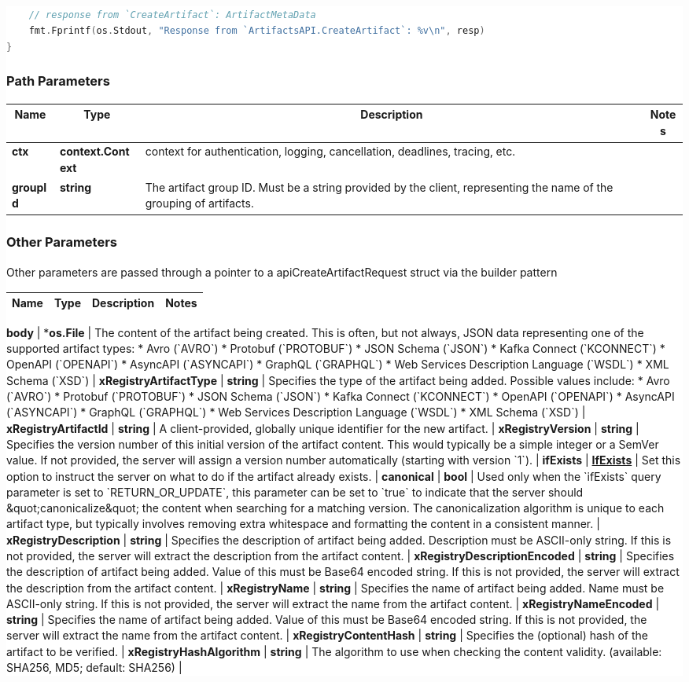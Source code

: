 ```go
    // response from `CreateArtifact`: ArtifactMetaData
    fmt.Fprintf(os.Stdout, "Response from `ArtifactsAPI.CreateArtifact`: %v\n", resp)
}
```

### Path Parameters


Name | Type | Description  | Notes
------------- | ------------- | ------------- | -------------
**ctx** | **context.Context** | context for authentication, logging, cancellation, deadlines, tracing, etc.
**groupId** | **string** | The artifact group ID.  Must be a string provided by the client, representing the name of the grouping of artifacts. | 

### Other Parameters

Other parameters are passed through a pointer to a apiCreateArtifactRequest struct via the builder pattern


Name | Type | Description  | Notes
------------- | ------------- | ------------- | -------------

 **body** | ***os.File** | The content of the artifact being created. This is often, but not always, JSON data representing one of the supported artifact types:  * Avro (&#x60;AVRO&#x60;) * Protobuf (&#x60;PROTOBUF&#x60;) * JSON Schema (&#x60;JSON&#x60;) * Kafka Connect (&#x60;KCONNECT&#x60;) * OpenAPI (&#x60;OPENAPI&#x60;) * AsyncAPI (&#x60;ASYNCAPI&#x60;) * GraphQL (&#x60;GRAPHQL&#x60;) * Web Services Description Language (&#x60;WSDL&#x60;) * XML Schema (&#x60;XSD&#x60;)  | 
 **xRegistryArtifactType** | **string** | Specifies the type of the artifact being added. Possible values include:  * Avro (&#x60;AVRO&#x60;) * Protobuf (&#x60;PROTOBUF&#x60;) * JSON Schema (&#x60;JSON&#x60;) * Kafka Connect (&#x60;KCONNECT&#x60;) * OpenAPI (&#x60;OPENAPI&#x60;) * AsyncAPI (&#x60;ASYNCAPI&#x60;) * GraphQL (&#x60;GRAPHQL&#x60;) * Web Services Description Language (&#x60;WSDL&#x60;) * XML Schema (&#x60;XSD&#x60;) | 
 **xRegistryArtifactId** | **string** | A client-provided, globally unique identifier for the new artifact. | 
 **xRegistryVersion** | **string** | Specifies the version number of this initial version of the artifact content.  This would typically be a simple integer or a SemVer value.  If not provided, the server will assign a version number automatically (starting with version &#x60;1&#x60;). | 
 **ifExists** | [**IfExists**](IfExists.md) | Set this option to instruct the server on what to do if the artifact already exists. | 
 **canonical** | **bool** | Used only when the &#x60;ifExists&#x60; query parameter is set to &#x60;RETURN_OR_UPDATE&#x60;, this parameter can be set to &#x60;true&#x60; to indicate that the server should \&quot;canonicalize\&quot; the content when searching for a matching version.  The canonicalization algorithm is unique to each artifact type, but typically involves removing extra whitespace and formatting the content in a consistent manner. | 
 **xRegistryDescription** | **string** | Specifies the description of artifact being added. Description must be ASCII-only string. If this is not provided, the server will extract the description from the artifact content. | 
 **xRegistryDescriptionEncoded** | **string** | Specifies the description of artifact being added. Value of this must be Base64 encoded string. If this is not provided, the server will extract the description from the artifact content. | 
 **xRegistryName** | **string** | Specifies the name of artifact being added. Name must be ASCII-only string. If this is not provided, the server will extract the name from the artifact content. | 
 **xRegistryNameEncoded** | **string** | Specifies the name of artifact being added. Value of this must be Base64 encoded string. If this is not provided, the server will extract the name from the artifact content. | 
 **xRegistryContentHash** | **string** | Specifies the (optional) hash of the artifact to be verified. | 
 **xRegistryHashAlgorithm** | **string** | The algorithm to use when checking the content validity. (available: SHA256, MD5; default: SHA256) | 
